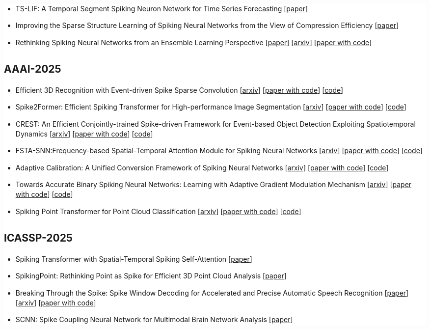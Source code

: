 - TS-LIF: A Temporal Segment Spiking Neuron Network for Time Series Forecasting [[paper](https://iclr.cc/virtual/2025/poster/28210)]

- Improving the Sparse Structure Learning of Spiking Neural Networks from the View of Compression Efficiency [[paper](https://iclr.cc/virtual/2025/poster/28809)]

- Rethinking Spiking Neural Networks from an Ensemble Learning Perspective [[paper](https://iclr.cc/virtual/2025/poster/29191)] [[arxiv](https://arxiv.org/abs/2502.14218v1)] [[paper with code](https://paperswithcode.com/paper/rethinking-spiking-neural-networks-from-an)]

## AAAI-2025

- Efficient 3D Recognition with Event-driven Spike Sparse Convolution [[arxiv](https://arxiv.org/abs/2412.07360v1)] [[paper with code](https://paperswithcode.com/paper/efficient-3d-recognition-with-event-driven)] [[code](https://github.com/bollossom/e-3dsnn)]
 
- Spike2Former: Efficient Spiking Transformer for High-performance Image Segmentation [[arxiv](https://arxiv.org/abs/2412.14587v1)] [[paper with code](https://paperswithcode.com/paper/spike2former-efficient-spiking-transformer)] [[code](https://github.com/biclab/spike2former)]
 
- CREST: An Efficient Conjointly-trained Spike-driven Framework for Event-based Object Detection Exploiting Spatiotemporal Dynamics [[arxiv](https://arxiv.org/abs/2412.12525v3)] [[paper with code](https://paperswithcode.com/paper/crest-an-efficient-conjointly-trained-spike)] [[code](https://github.com/shen-aoyu/CREST)]
 
- FSTA-SNN:Frequency-based Spatial-Temporal Attention Module for Spiking Neural Networks [[arxiv](https://arxiv.org/abs/2501.14744v2)] [[paper with code](https://paperswithcode.com/paper/fsta-snn-frequency-based-spatial-temporal)] [[code](https://github.com/yukairong/fsta-snn)]
 
- Adaptive Calibration: A Unified Conversion Framework of Spiking Neural Networks [[arxiv](https://arxiv.org/abs/2311.14265v2)] [[paper with code](https://paperswithcode.com/paper/bursting-spikes-efficient-and-high)] [[code](https://github.com/bic-l/burst-ann2snn)]
 
- Towards Accurate Binary Spiking Neural Networks: Learning with Adaptive Gradient Modulation Mechanism [[arxiv](https://arxiv.org/abs/2502.14344v1)] [[paper with code](https://paperswithcode.com/paper/towards-accurate-binary-spiking-neural)] [[code](https://github.com/hamingsi/AGMM-SNN)]
 
- Spiking Point Transformer for Point Cloud Classification [[arxiv](https://arxiv.org/abs/2502.15811v1)] [[paper with code](https://paperswithcode.com/paper/spiking-point-transformer-for-point-cloud)] [[code](https://github.com/PeppaWu/SPT)]

## ICASSP-2025

- Spiking Transformer with Spatial-Temporal Spiking Self-Attention [[paper](https://ieeexplore.ieee.org/document/10890026/)]
 
- SpikingPoint: Rethinking Point as Spike for Efficient 3D Point Cloud Analysis [[paper](https://ieeexplore.ieee.org/document/10890503/)]
 
- Breaking Through the Spike: Spike Window Decoding for Accelerated and Precise Automatic Speech Recognition [[paper](https://ieeexplore.ieee.org/document/10887831/)] [[arxiv](https://arxiv.org/abs/2501.03257v1)] [[paper with code](https://paperswithcode.com/paper/breaking-through-the-spike-spike-window)]
 
- SCNN: Spike Coupling Neural Network for Multimodal Brain Network Analysis [[paper](https://ieeexplore.ieee.org/document/10889757/)]
 